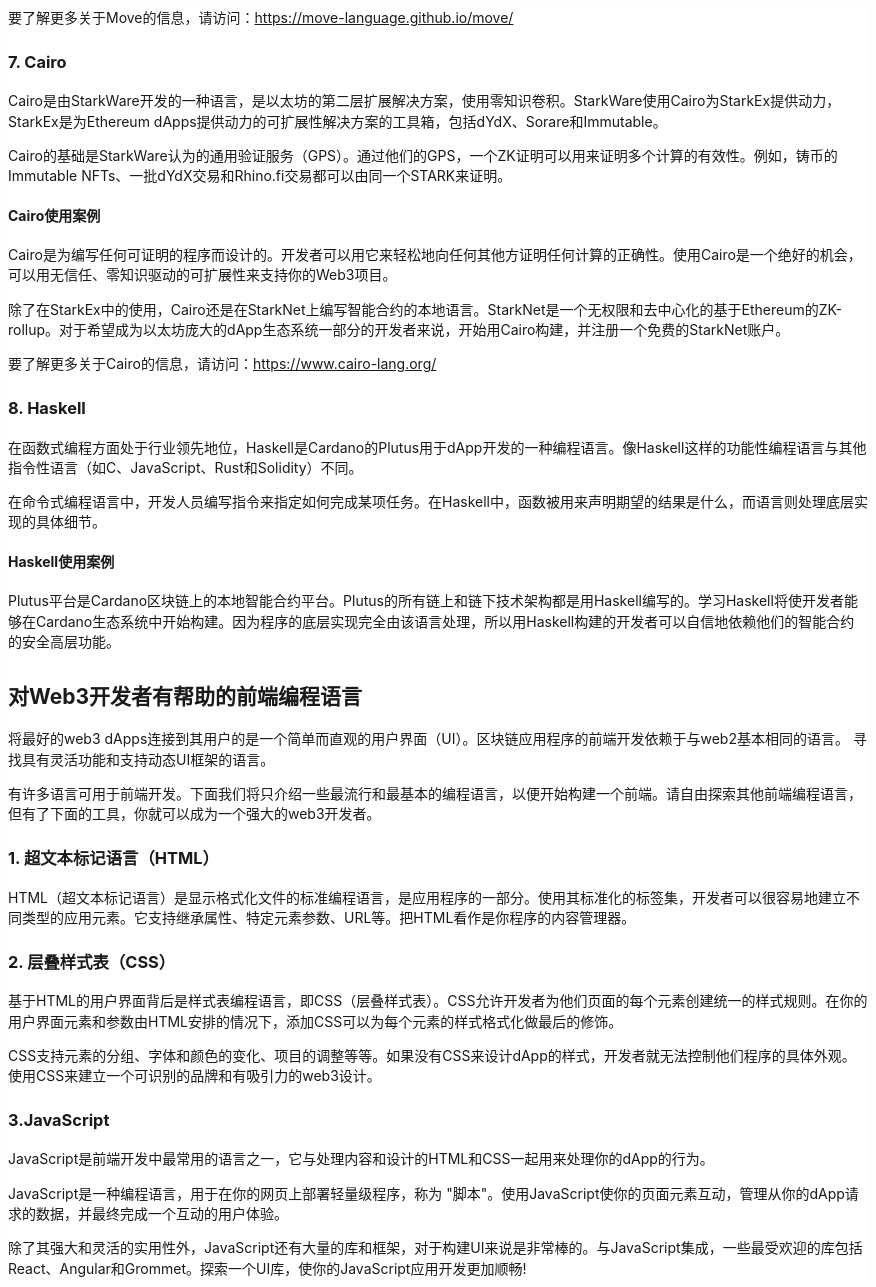 要了解更多关于Move的信息，请访问：https://move-language.github.io/move/

### 7. Cairo

Cairo是由StarkWare开发的一种语言，是以太坊的第二层扩展解决方案，使用零知识卷积。StarkWare使用Cairo为StarkEx提供动力，StarkEx是为Ethereum dApps提供动力的可扩展性解决方案的工具箱，包括dYdX、Sorare和Immutable。

Cairo的基础是StarkWare认为的通用验证服务（GPS）。通过他们的GPS，一个ZK证明可以用来证明多个计算的有效性。例如，铸币的Immutable NFTs、一批dYdX交易和Rhino.fi交易都可以由同一个STARK来证明。

#### Cairo使用案例

Cairo是为编写任何可证明的程序而设计的。开发者可以用它来轻松地向任何其他方证明任何计算的正确性。使用Cairo是一个绝好的机会，可以用无信任、零知识驱动的可扩展性来支持你的Web3项目。

除了在StarkEx中的使用，Cairo还是在StarkNet上编写智能合约的本地语言。StarkNet是一个无权限和去中心化的基于Ethereum的ZK-rollup。对于希望成为以太坊庞大的dApp生态系统一部分的开发者来说，开始用Cairo构建，并注册一个免费的StarkNet账户。

要了解更多关于Cairo的信息，请访问：https://www.cairo-lang.org/

### 8. Haskell

在函数式编程方面处于行业领先地位，Haskell是Cardano的Plutus用于dApp开发的一种编程语言。像Haskell这样的功能性编程语言与其他指令性语言（如C、JavaScript、Rust和Solidity）不同。

在命令式编程语言中，开发人员编写指令来指定如何完成某项任务。在Haskell中，函数被用来声明期望的结果是什么，而语言则处理底层实现的具体细节。

#### Haskell使用案例

Plutus平台是Cardano区块链上的本地智能合约平台。Plutus的所有链上和链下技术架构都是用Haskell编写的。学习Haskell将使开发者能够在Cardano生态系统中开始构建。因为程序的底层实现完全由该语言处理，所以用Haskell构建的开发者可以自信地依赖他们的智能合约的安全高层功能。

## 对Web3开发者有帮助的前端编程语言

将最好的web3 dApps连接到其用户的是一个简单而直观的用户界面（UI）。区块链应用程序的前端开发依赖于与web2基本相同的语言。 寻找具有灵活功能和支持动态UI框架的语言。

有许多语言可用于前端开发。下面我们将只介绍一些最流行和最基本的编程语言，以便开始构建一个前端。请自由探索其他前端编程语言，但有了下面的工具，你就可以成为一个强大的web3开发者。

### 1. 超文本标记语言（HTML）

HTML（超文本标记语言）是显示格式化文件的标准编程语言，是应用程序的一部分。使用其标准化的标签集，开发者可以很容易地建立不同类型的应用元素。它支持继承属性、特定元素参数、URL等。把HTML看作是你程序的内容管理器。

### 2. 层叠样式表（CSS）

基于HTML的用户界面背后是样式表编程语言，即CSS（层叠样式表）。CSS允许开发者为他们页面的每个元素创建统一的样式规则。在你的用户界面元素和参数由HTML安排的情况下，添加CSS可以为每个元素的样式格式化做最后的修饰。

CSS支持元素的分组、字体和颜色的变化、项目的调整等等。如果没有CSS来设计dApp的样式，开发者就无法控制他们程序的具体外观。使用CSS来建立一个可识别的品牌和有吸引力的web3设计。

### 3.JavaScript

JavaScript是前端开发中最常用的语言之一，它与处理内容和设计的HTML和CSS一起用来处理你的dApp的行为。

JavaScript是一种编程语言，用于在你的网页上部署轻量级程序，称为 "脚本"。使用JavaScript使你的页面元素互动，管理从你的dApp请求的数据，并最终完成一个互动的用户体验。

除了其强大和灵活的实用性外，JavaScript还有大量的库和框架，对于构建UI来说是非常棒的。与JavaScript集成，一些最受欢迎的库包括React、Angular和Grommet。探索一个UI库，使你的JavaScript应用开发更加顺畅!
